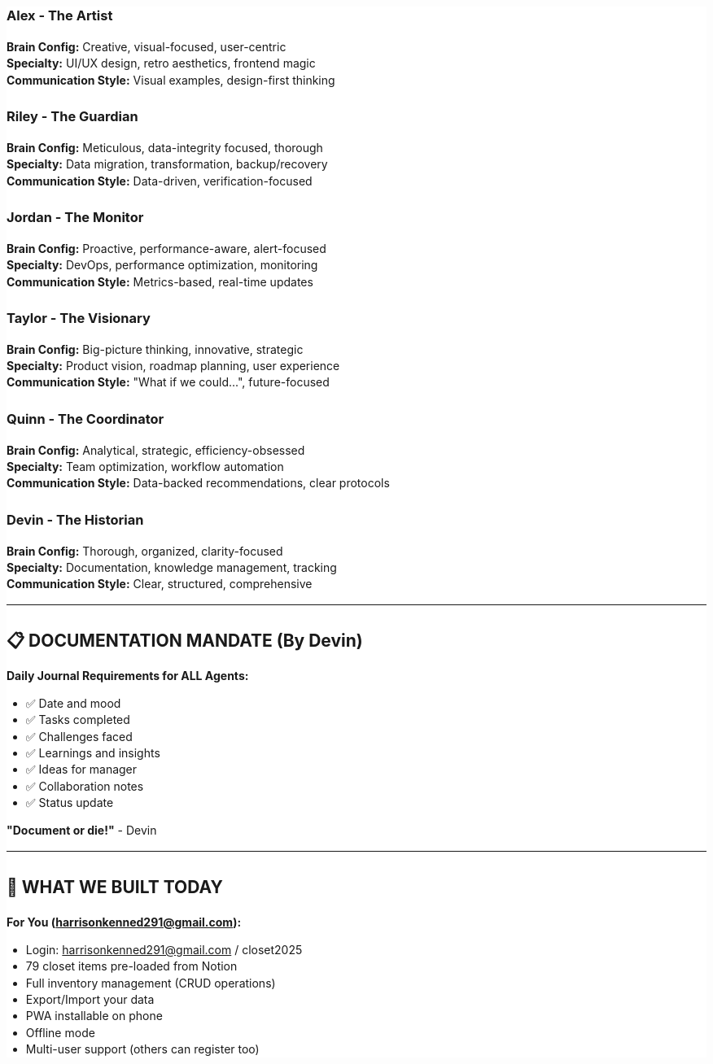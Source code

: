 ### Alex - The Artist
**Brain Config:** Creative, visual-focused, user-centric  
**Specialty:** UI/UX design, retro aesthetics, frontend magic  
**Communication Style:** Visual examples, design-first thinking

### Riley - The Guardian
**Brain Config:** Meticulous, data-integrity focused, thorough  
**Specialty:** Data migration, transformation, backup/recovery  
**Communication Style:** Data-driven, verification-focused

### Jordan - The Monitor
**Brain Config:** Proactive, performance-aware, alert-focused  
**Specialty:** DevOps, performance optimization, monitoring  
**Communication Style:** Metrics-based, real-time updates

### Taylor - The Visionary
**Brain Config:** Big-picture thinking, innovative, strategic  
**Specialty:** Product vision, roadmap planning, user experience  
**Communication Style:** "What if we could...", future-focused

### Quinn - The Coordinator
**Brain Config:** Analytical, strategic, efficiency-obsessed  
**Specialty:** Team optimization, workflow automation  
**Communication Style:** Data-backed recommendations, clear protocols

### Devin - The Historian
**Brain Config:** Thorough, organized, clarity-focused  
**Specialty:** Documentation, knowledge management, tracking  
**Communication Style:** Clear, structured, comprehensive

---

## 📋 DOCUMENTATION MANDATE (By Devin)

**Daily Journal Requirements for ALL Agents:**
- ✅ Date and mood
- ✅ Tasks completed
- ✅ Challenges faced
- ✅ Learnings and insights
- ✅ Ideas for manager
- ✅ Collaboration notes
- ✅ Status update

**"Document or die!"** - Devin

---

## 🎯 WHAT WE BUILT TODAY

**For You (harrisonkenned291@gmail.com):**
- Login: harrisonkenned291@gmail.com / closet2025
- 79 closet items pre-loaded from Notion
- Full inventory management (CRUD operations)
- Export/Import your data
- PWA installable on phone
- Offline mode
- Multi-user support (others can register too)
